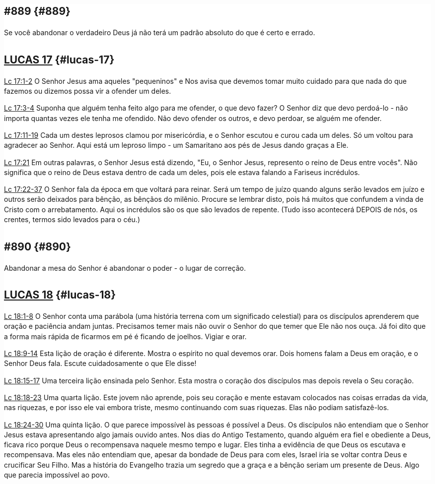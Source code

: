 ## #889 {#889}

Se você abandonar o verdadeiro Deus já não terá um padrão absoluto do que é certo e errado.

## [LUCAS 17](http://mysword.info/b?r=Luk_17) {#lucas-17}

[Lc 17:1-2](http://mysword.info/b?r=Luk_17:1-2) O Senhor Jesus ama aqueles &quot;pequeninos&quot; e Nos avisa que devemos tomar muito cuidado para que nada do que fazemos ou dizemos possa vir a ofender um deles.

[Lc 17:3-4](http://mysword.info/b?r=Luk_17:3-4) Suponha que alguém tenha feito algo para me ofender, o que devo fazer? O Senhor diz que devo perdoá-lo - não importa quantas vezes ele tenha me ofendido. Não devo ofender os outros, e devo perdoar, se alguém me ofender.

[Lc 17:11-19](http://mysword.info/b?r=Luk_17:11-19) Cada um destes leprosos clamou por misericórdia, e o Senhor escutou e curou cada um deles. Só um voltou para agradecer ao Senhor. Aqui está um leproso limpo - um Samaritano aos pés de Jesus dando graças a Ele.

[Lc 17:21](http://mysword.info/b?r=Luk_17:21) Em outras palavras, o Senhor Jesus está dizendo, &quot;Eu, o Senhor Jesus, represento o reino de Deus entre vocês&quot;. Não significa que o reino de Deus estava dentro de cada um deles, pois ele estava falando a Fariseus incrédulos.

[Lc 17:22-37](http://mysword.info/b?r=Luk_17:22-37) O Senhor fala da época em que voltará para reinar. Será um tempo de juízo quando alguns serão levados em juízo e outros serão deixados para bênção, as bênçãos do milênio. Procure se lembrar disto, pois há muitos que confundem a vinda de Cristo com o arrebatamento. Aqui os incrédulos são os que são levados de repente. (Tudo isso acontecerá DEPOIS de nós, os crentes, termos sido levados para o céu.)

## #890 {#890}

Abandonar a mesa do Senhor é abandonar o poder - o lugar de correção.

## [LUCAS 18](http://mysword.info/b?r=Luk_18) {#lucas-18}

[Lc 18:1-8](http://mysword.info/b?r=Luk_18:1-8) O Senhor conta uma parábola (uma história terrena com um significado celestial) para os discípulos aprenderem que oração e paciência andam juntas. Precisamos temer mais não ouvir o Senhor do que temer que Ele não nos ouça. Já foi dito que a forma mais rápida de ficarmos em pé é ficando de joelhos. Vigiar e orar.

[Lc 18:9-14](http://mysword.info/b?r=Luk_18:9-14) Esta lição de oração é diferente. Mostra o espírito no qual devemos orar. Dois homens falam a Deus em oração, e o Senhor Deus fala. Escute cuidadosamente o que Ele disse!

[Lc 18:15-17](http://mysword.info/b?r=Luk_18:15-17) Uma terceira lição ensinada pelo Senhor. Esta mostra o coração dos discípulos mas depois revela o Seu coração.

[Lc 18:18-23](http://mysword.info/b?r=Luk_18:18-23) Uma quarta lição. Este jovem não aprende, pois seu coração e mente estavam colocados nas coisas erradas da vida, nas riquezas, e por isso ele vai embora triste, mesmo continuando com suas riquezas. Elas não podiam satisfazê-los.

[Lc 18:24-30](http://mysword.info/b?r=Luk_18:24-30) Uma quinta lição. O que parece impossível às pessoas é possível a Deus. Os discípulos não entendiam que o Senhor Jesus estava apresentando algo jamais ouvido antes. Nos dias do Antigo Testamento, quando alguém era fiel e obediente a Deus, ficava rico porque Deus o recompensava naquele mesmo tempo e lugar. Eles tinha a evidência de que Deus os escutava e recompensava. Mas eles não entendiam que, apesar da bondade de Deus para com eles, Israel iria se voltar contra Deus e crucificar Seu Filho. Mas a história do Evangelho trazia um segredo que a graça e a bênção seriam um presente de Deus. Algo que parecia impossível ao povo.
